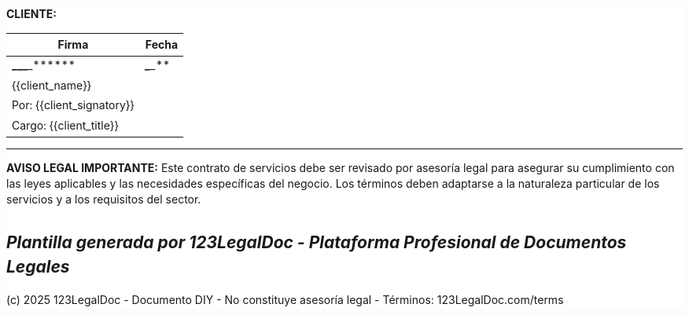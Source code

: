 **CLIENTE:**

| Firma                                     | Fecha               |
| ----------------------------------------- | ------------------- |
| ******_**_******_**_******               | ***_**_***          |
| {{client_name}}                           |                     |
| Por: {{client_signatory}}                |                     |
| Cargo: {{client_title}}                  |                     |

---

**AVISO LEGAL IMPORTANTE:** Este contrato de servicios debe ser revisado por asesoría legal para asegurar su cumplimiento con las leyes aplicables y las necesidades específicas del negocio. Los términos deben adaptarse a la naturaleza particular de los servicios y a los requisitos del sector.

## _Plantilla generada por 123LegalDoc - Plataforma Profesional de Documentos Legales_

(c) 2025 123LegalDoc - Documento DIY - No constituye asesoría legal - Términos: 123LegalDoc.com/terms

